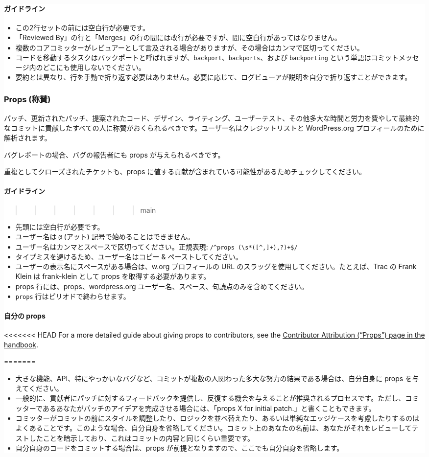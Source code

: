 

#### ガイドライン



*   この2行セットの前には空白行が必要です。
*   「Reviewed By」の行と「Merges」の行の間には改行が必要ですが、間に空白行があってはなりません。
*   複数のコアコミッターがレビュアーとして言及される場合がありますが、その場合はカンマで区切ってください。
*   コードを移動するタスクはバックポートと呼ばれますが、`backport`、`backports`、および `backporting` という単語はコミットメッセージ内のどこにも使用しないでください。
*   要約とは異なり、行を手動で折り返す必要はありません。必要に応じて、ログビューアが説明を自分で折り返すことができます。



### Props (称賛)



パッチ、更新されたパッチ、提案されたコード、デザイン、ライティング、ユーザーテスト、その他多大な時間と労力を費やして最終的なコミットに貢献したすべての人に称賛がおくられるべきです。ユーザー名はクレジットリストと WordPress.org プロフィールのために解析されます。



バグレポートの場合、バグの報告者にも props が与えられるべきです。



重複としてクローズされたチケットも、props に値する貢献が含まれている可能性があるためチェックしてください。



#### ガイドライン


>>>>>>> main

*   先頭には空白行が必要です。
*   ユーザー名は `@` (アット) 記号で始めることはできません。
*   ユーザー名はカンマとスペースで区切ってください。正規表現: `/^props (\s*([^,]+),?)+$/`
*   タイプミスを避けるため、ユーザー名はコピー & ペーストしてください。
*   ユーザーの表示名にスペースがある場合は、w.org プロフィールの URL のスラッグを使用してください。たとえば、Trac の Frank Klein は frank-klein として props を取得する必要があります。
*   props 行には、props、wordpress.org ユーザー名、スペース、句読点のみを含めてください。
*   `props` 行はピリオドで終わらせます。



#### 自分の props



<<<<<<< HEAD
For a more detailed guide about giving props to contributors, see the [Contributor Attribution (“Props”) page in the handbook](https://make.wordpress.org/core/handbook/best-practices/contributor-attribution-props/).

=======
*   大きな機能、API、特にやっかいなバグなど、コミットが複数の人関わった多大な努力の結果である場合は、自分自身に props を与えてください。
*   一般的に、貢献者にパッチに対するフィードバックを提供し、反復する機会を与えることが推奨されるプロセスです。ただし、コミッターであるあなたがパッチのアイデアを完成させる場合には、「props X for initial patch.」と書くこともできます。
*   コミッターがコミットの前にスタイルを調整したり、ロジックを並べ替えたり、あるいは単純なエッジケースを考慮したりするのはよくあることです。このような場合、自分自身を省略してください。コミット上のあなたの名前は、あなたがそれをレビューしてテストしたことを暗示しており、これはコミットの内容と同じくらい重要です。
*   自分自身のコードをコミットする場合は、props が前提となりますので、ここでも自分自身を省略します。
